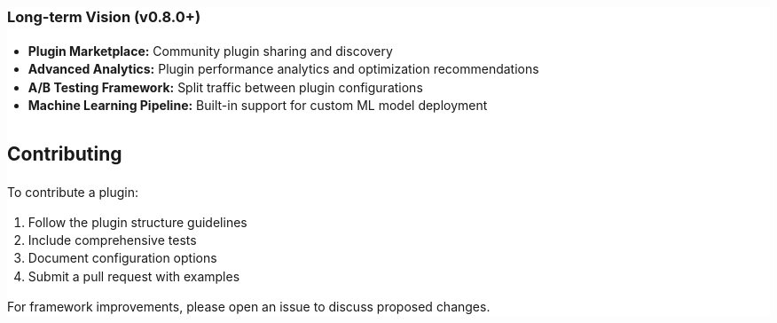 ### Long-term Vision (v0.8.0+)

- **Plugin Marketplace:** Community plugin sharing and discovery
- **Advanced Analytics:** Plugin performance analytics and optimization recommendations
- **A/B Testing Framework:** Split traffic between plugin configurations
- **Machine Learning Pipeline:** Built-in support for custom ML model deployment

## Contributing

To contribute a plugin:

1. Follow the plugin structure guidelines
2. Include comprehensive tests
3. Document configuration options
4. Submit a pull request with examples

For framework improvements, please open an issue to discuss proposed changes.
